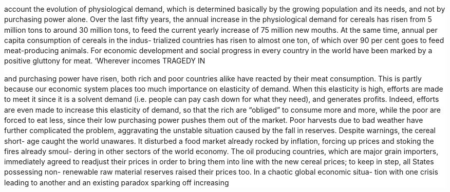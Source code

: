 account the evolution of physiological 
demand, which is determined basically 
by the growing population and its 
needs, and not by purchasing power 
alone. 
Over the last fifty years, the annual 
increase in the physiological demand 
for cereals has risen from 5 million 
tons to around 30 million tons, to feed 
the current yearly increase of 75 million 
new mouths. 
At the same time, annual per capita 
consumption of cereals in the indus- 
trialized countries has risen to almost 
one ton, of which over 90 per cent goes 
to feed meat-producing animals. For 
economic development and social 
progress in every country in the world 
have been marked by a positive 
gluttony for meat. ‘Wherever incomes 
TRAGEDY IN 
 
and purchasing power have risen, both 
rich and poor countries alike have 
reacted by their meat 
consumption. 
This is partly because our economic 
system places too much importance 
on elasticity of demand. When this 
elasticity is high, efforts are made to 
meet it since it is a solvent demand 
(i.e. people can pay cash down for 
what they need), and generates profits. 
Indeed, efforts are even made to 
increase this elasticity of demand, so 
that the rich are “obliged” to consume 
more and more, while the poor are 
forced to eat less, since their low 
purchasing power pushes them out 
of the market. 
Poor harvests due to bad weather 
have further complicated the problem, 
aggravating the unstable situation 
caused by the fall in reserves. 
Despite warnings, the cereal short- 
age caught the world unawares. It 
disturbed a food market already 
rocked by inflation, forcing up prices 
and stoking the fires already smoul- 
dering in other sectors of the world 
economy. The oil producing countries, 
which are major grain importers, 
immediately agreed to readjust their 
prices in order to bring them into line 
with the new cereal prices; to keep in 
step, all States possessing non- 
renewable raw material reserves 
raised their prices too. 
In a chaotic global economic situa- 
tion with one crisis leading to another 
and an existing paradox sparking off 
increasing
